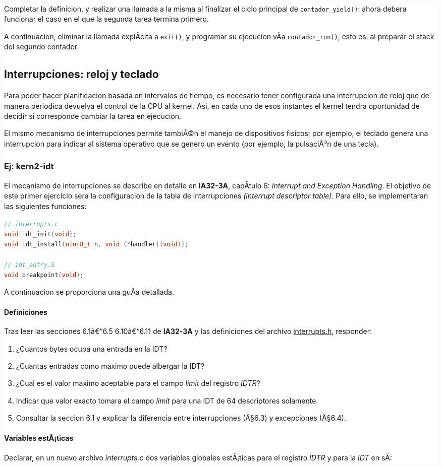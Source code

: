 Completar la definicion, y realizar una llamada a la misma al finalizar el ciclo principal de `contador_yield()`: ahora debera funcionar el caso en el que la segunda tarea termina primero.

A continuacion, eliminar la llamada explÃ­cita a `exit()`, y programar su ejecucion vÃ­a `contador_run()`, esto es: al preparar el stack del segundo contador.


## Interrupciones: reloj y teclado

Para poder hacer planificacion basada en intervalos de tiempo, es necesario tener configurada una interrupcion de reloj que de manera periodica devuelva el control de la CPU al kernel. Asi, en cada uno de esos instantes el kernel tendra oportunidad de decidir si corresponde cambiar la tarea en ejecucion.

El mismo mecanismo de interrupciones permite tambiÃ©n el manejo de dispositivos fi­sicos; por ejemplo, el teclado genera una interrupcion para indicar al sistema operativo que se genero un evento (por ejemplo, la pulsaciÃ³n de una tecla).



### Ej: kern2-idt

El mecanismo de interrupciones se describe en detalle en **IA32-3A**, capÃ­tulo 6: _Interrupt and Exception Handling_. El objetivo de este primer ejercicio sera la configuracion de la tabla de interrupciones _(interrupt descriptor table)_. Para ello, se implementaran las siguientes funciones:

```c
// interrupts.c
void idt_init(void);
void idt_install(uint8_t n, void (*handler)(void));

// idt_entry.S
void breakpoint(void);
```

A continuacion se proporciona una guÃ­a detallada.


#### Definiciones

Tras leer las secciones 6.1â€“6.5 6.10â€“6.11 de **IA32-3A** y las definiciones del archivo [interrupts.h](interrupts.h), responder:

1.  ¿Cuantos bytes ocupa una entrada en la IDT?

2.  ¿Cuantas entradas como maximo puede albergar la IDT?

3.  ¿Cual es el valor maximo aceptable para el campo _limit_ del registro _IDTR_?

4.  Indicar que valor exacto tomara el campo _limit_ para una IDT de 64 descriptores solamente.

5.  Consultar la seccion 6.1 y explicar la diferencia entre interrupciones (Â§6.3) y excepciones (Â§6.4).

#### Variables estÃ¡ticas

Declarar, en un nuevo archivo _interrupts.c_ dos variables globales estÃ¡ticas para el registro _IDTR_ y para la _IDT_ en sÃ­:
